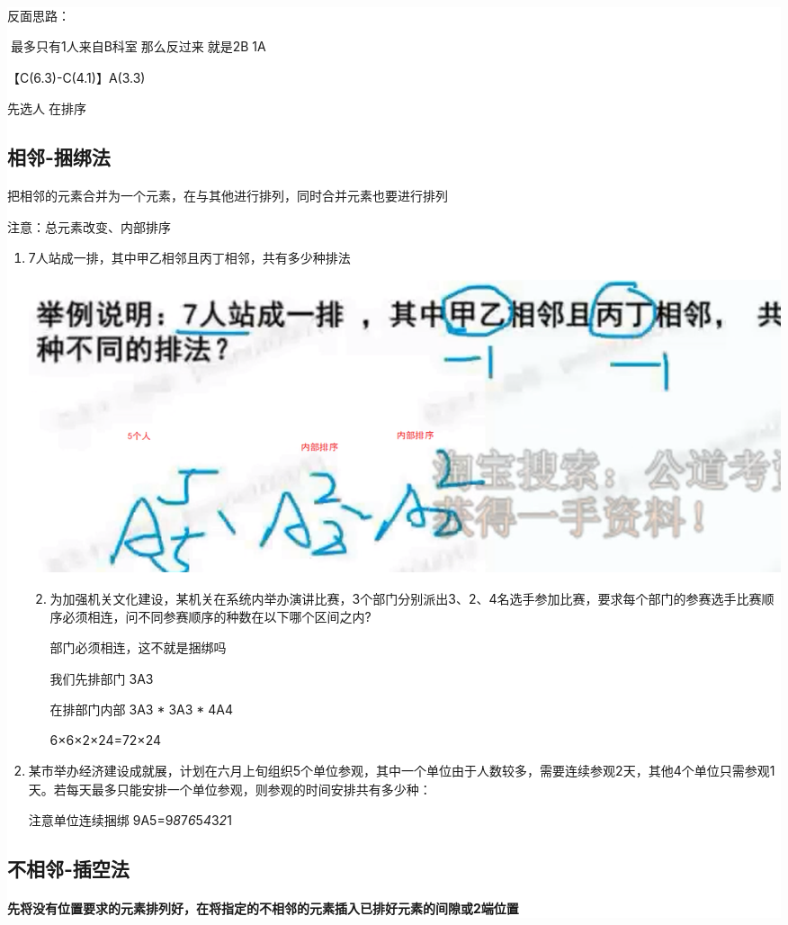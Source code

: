    反面思路：

   ​	最多只有1人来自B科室 那么反过来  就是2B 1A

   【C(6.3)-C(4.1)】A(3.3)

   先选人  在排序

   

## 相邻-捆绑法

   把相邻的元素合并为一个元素，在与其他进行排列，同时合并元素也要进行排列

   注意：总元素改变、内部排序

   

1. 7人站成一排，其中甲乙相邻且丙丁相邻，共有多少种排法

      ![image-20230809214313921](.images/image-20230809214313921.png)

   2.  为加强机关文化建设，某机关在系统内举办演讲比赛，3个部门分别派出3、2、4名选手参加比赛，要求每个部门的参赛选手比赛顺序必须相连，问不同参赛顺序的种数在以下哪个区间之内?

       部门必须相连，这不就是捆绑吗

       我们先排部门 3A3 

       在排部门内部  3A3 * 3A3   * 4A4 

       6×6×2×24=72×24

3. 某市举办经济建设成就展，计划在六月上旬组织5个单位参观，其中一个单位由于人数较多，需要连续参观2天，其他4个单位只需参观1天。若每天最多只能安排一个单位参观，则参观的时间安排共有多少种：

   注意单位连续捆绑   9A5=9*8*7*6*5*4*3*2*1



## 不相邻-插空法

**先将没有位置要求的元素排列好，在将指定的不相邻的元素插入已排好元素的间隙或2端位置**
